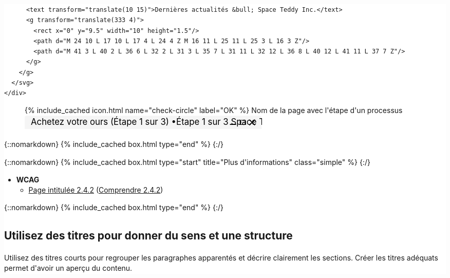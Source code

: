           <text transform="translate(10 15)">Dernières actualités &bull; Space Teddy Inc.</text>
          <g transform="translate(333 4)">
            <rect x="0" y="9.5" width="10" height="1.5"/>
            <path d="M 24 10 L 17 10 L 17 4 L 24 4 Z M 16 11 L 25 11 L 25 3 L 16 3 Z"/>
            <path d="M 41 3 L 40 2 L 36 6 L 32 2 L 31 3 L 35 7 L 31 11 L 32 12 L 36 8 L 40 12 L 41 11 L 37 7 Z"/>
          </g>
        </g>
      </svg>
    </div>
  </figure>
  <figure>
    <figcaption>{% include_cached icon.html name="check-circle" label="OK" %} Nom de la page avec l'étape d'un processus</figcaption>
    <div>
      <svg version="1.1" width="462" height="27">
        <g transform="scale(1.2)">
          <path class="banner" d="M 0 9.75 L 0 14.8125 L 0 21.625 L 384.5 21.625 L 384.5 14.8125 L 384.5 9.75 L 384.5 3.25 C 384.5 1.59314575 383.15685 .25 381.5 .25 L 3 .25 C 1.34314575 .25 0 1.59314575 0 3.25 Z" fill="#f5f5f5"/>
          <text transform="translate(10 15)">Achetez votre ours (Étape 1 sur 3) &bull;Étape 1 sur 3 Space Teddy Inc.</text>
          <g transform="translate(333 4)">
            <rect x="0" y="9.5" width="10" height="1.5"/>
            <path d="M 24 10 L 17 10 L 17 4 L 24 4 Z M 16 11 L 25 11 L 25 3 L 16 3 Z"/>
            <path d="M 41 3 L 40 2 L 36 6 L 32 2 L 31 3 L 35 7 L 31 11 L 32 12 L 36 8 L 40 12 L 41 11 L 37 7 Z"/>
          </g>
        </g>
      </svg>
    </div>
  </figure>
</div>

{::nomarkdown}
{% include_cached box.html type="end" %}
{:/}

{::nomarkdown}
{% include_cached box.html type="start" title="Plus d'informations" class="simple" %}
{:/}

* **WCAG**
  * [Page intitulée 2.4.2](/WAI/WCAG21/quickref/#page-titled) ([Comprendre 2.4.2](/WAI/WCAG21/Understanding/page-titled))

{::nomarkdown}
{% include_cached box.html type="end" %}
{:/}

## Utilisez des titres pour donner du sens et une structure

Utilisez des titres courts pour regrouper les paragraphes apparentés et décrire clairement les sections. Créer les titres adéquats permet d'avoir un aperçu du contenu.
